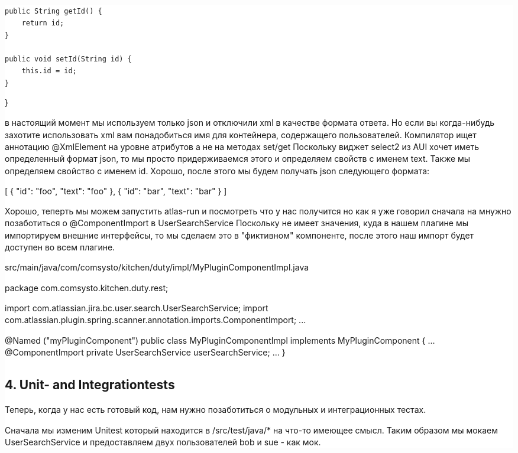     public String getId() {
        return id;
    }

    public void setId(String id) {
        this.id = id;
    }
}

в настоящий момент мы используем только json
и отключили xml
в качестве формата ответа.
Но если вы когда-нибудь захотите использовать xml
вам понадобиться имя для контейнера, содержащего пользователей.
Компилятор ищет аннотацию @XmlElement на уровне атрибутов
а не на методах set/get
Поскольку виджет select2 из AUI хочет иметь определенный формат json,
то мы просто придерживаемся этого и определяем свойств с именем text.
Также мы определяем свойство с именем id.
Хорошо, после этого мы будем получать json следующего формата:

[ { "id": "foo", "text": "foo" }, { "id": "bar", "text": "bar" } ]



Хорошо, теперть мы можем запустить atlas-run
и посмотреть что у нас получится
но как я уже говорил
сначала на мнужно позаботиться о @ComponentImport в UserSearchService
Поскольку не имеет значения, куда в нашем плагине мы импортируем внешние интерфейсы,
то мы сделаем это в "фиктивном" компоненте,
после этого наш импорт будет доступен во всем плагине.

src/main/java/com/comsysto/kitchen/duty/impl/MyPluginComponentImpl.java

package com.comsysto.kitchen.duty.rest;

import com.atlassian.jira.bc.user.search.UserSearchService;
import com.atlassian.plugin.spring.scanner.annotation.imports.ComponentImport;
...

@Named ("myPluginComponent")
public class MyPluginComponentImpl implements MyPluginComponent {
   ...
   @ComponentImport
   private UserSearchService userSearchService;
   ...
}


## 4. Unit- and Integrationtests

Теперь, когда у нас есть готовый код,
нам нужно позаботиться о модульных и интеграционных тестах.

Сначала мы изменим Unitest который находится в
/src/test/java/*
на что-то имеющее смысл.
Таким образом мы мокаем UserSearchService
и предоставляем двух пользователей bob и sue - как мок.
